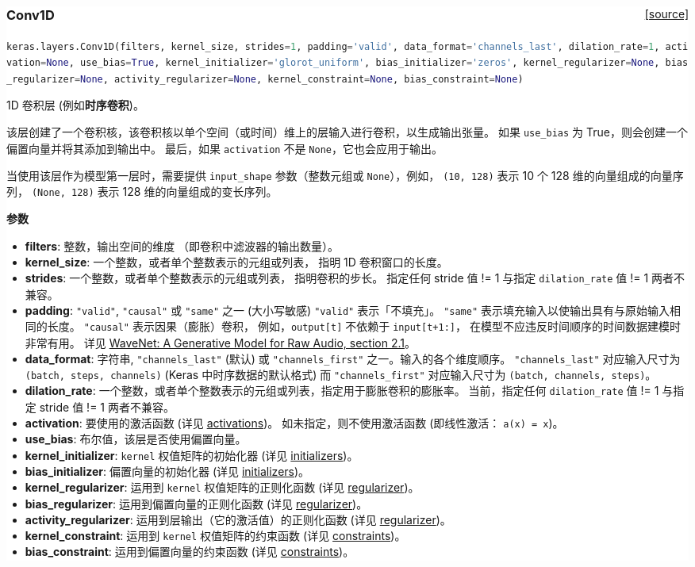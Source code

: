<span style="float:right;">[[source]](https://github.com/keras-team/keras/blob/master/keras/layers/convolutional.py#L241)</span>
### Conv1D

```python
keras.layers.Conv1D(filters, kernel_size, strides=1, padding='valid', data_format='channels_last', dilation_rate=1, activation=None, use_bias=True, kernel_initializer='glorot_uniform', bias_initializer='zeros', kernel_regularizer=None, bias_regularizer=None, activity_regularizer=None, kernel_constraint=None, bias_constraint=None)
```

1D 卷积层 (例如**时序卷积**)。

该层创建了一个卷积核，该卷积核以单个空间（或时间）维上的层输入进行卷积，以生成输出张量。
如果 `use_bias` 为 True，则会创建一个偏置向量并将其添加到输出中。
最后，如果 `activation` 不是 `None`，它也会应用于输出。

当使用该层作为模型第一层时，需要提供 `input_shape` 参数（整数元组或 `None`），例如，
`(10, 128)` 表示 10 个 128 维的向量组成的向量序列，
`(None, 128)` 表示 128 维的向量组成的变长序列。

__参数__

- __filters__: 整数，输出空间的维度
    （即卷积中滤波器的输出数量）。
- __kernel_size__: 一个整数，或者单个整数表示的元组或列表，
    指明 1D 卷积窗口的长度。
- __strides__: 一个整数，或者单个整数表示的元组或列表，
    指明卷积的步长。
    指定任何 stride 值 != 1 与指定 `dilation_rate` 值 != 1 两者不兼容。
- __padding__: `"valid"`, `"causal"` 或 `"same"` 之一 (大小写敏感)
    `"valid"` 表示「不填充」。
    `"same"` 表示填充输入以使输出具有与原始输入相同的长度。
    `"causal"` 表示因果（膨胀）卷积，
    例如，`output[t]` 不依赖于 `input[t+1:]`，
    在模型不应违反时间顺序的时间数据建模时非常有用。
    详见 [WaveNet: A Generative Model for Raw Audio, section 2.1](https://arxiv.org/abs/1609.03499)。
- __data_format__: 字符串,
    `"channels_last"` (默认) 或 `"channels_first"` 之一。输入的各个维度顺序。
    `"channels_last"` 对应输入尺寸为 `(batch, steps, channels)`
    (Keras 中时序数据的默认格式)
    而 `"channels_first"` 对应输入尺寸为 `(batch, channels, steps)`。
- __dilation_rate__: 一个整数，或者单个整数表示的元组或列表，指定用于膨胀卷积的膨胀率。
    当前，指定任何 `dilation_rate` 值 != 1 与指定 stride 值 != 1 两者不兼容。
- __activation__: 要使用的激活函数
    (详见 [activations](../activations.md))。
    如未指定，则不使用激活函数
    (即线性激活： `a(x) = x`)。
- __use_bias__: 布尔值，该层是否使用偏置向量。
- __kernel_initializer__: `kernel` 权值矩阵的初始化器
    (详见 [initializers](../initializers.md))。
- __bias_initializer__: 偏置向量的初始化器
    (详见 [initializers](../initializers.md))。
- __kernel_regularizer__: 运用到 `kernel` 权值矩阵的正则化函数
    (详见 [regularizer](../regularizers.md))。
- __bias_regularizer__: 运用到偏置向量的正则化函数
    (详见 [regularizer](../regularizers.md))。
- __activity_regularizer__: 运用到层输出（它的激活值）的正则化函数
    (详见 [regularizer](../regularizers.md))。
- __kernel_constraint__: 运用到 `kernel` 权值矩阵的约束函数
    (详见 [constraints](../constraints.md))。
- __bias_constraint__: 运用到偏置向量的约束函数
    (详见 [constraints](../constraints.md))。
